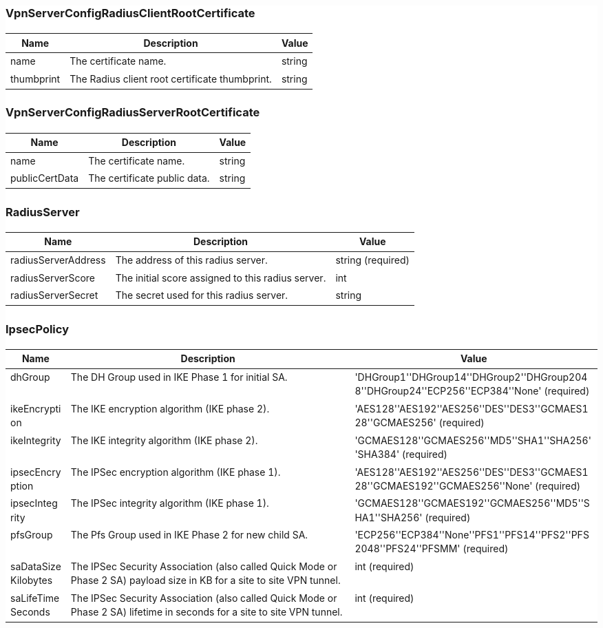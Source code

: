 
### VpnServerConfigRadiusClientRootCertificate

| Name | Description | Value |
|-|-|-|
| name | The certificate name. | string |
| thumbprint | The Radius client root certificate thumbprint. | string |


### VpnServerConfigRadiusServerRootCertificate

| Name | Description | Value |
|-|-|-|
| name | The certificate name. | string |
| publicCertData | The certificate public data. | string |


### RadiusServer

| Name | Description | Value |
|-|-|-|
| radiusServerAddress | The address of this radius server. | string (required) |
| radiusServerScore | The initial score assigned to this radius server. | int |
| radiusServerSecret | The secret used for this radius server. | string |


### IpsecPolicy

| Name | Description | Value |
|-|-|-|
| dhGroup | The DH Group used in IKE Phase 1 for initial SA. | 'DHGroup1''DHGroup14''DHGroup2''DHGroup2048''DHGroup24''ECP256''ECP384''None' (required) |
| ikeEncryption | The IKE encryption algorithm (IKE phase 2). | 'AES128''AES192''AES256''DES''DES3''GCMAES128''GCMAES256' (required) |
| ikeIntegrity | The IKE integrity algorithm (IKE phase 2). | 'GCMAES128''GCMAES256''MD5''SHA1''SHA256''SHA384' (required) |
| ipsecEncryption | The IPSec encryption algorithm (IKE phase 1). | 'AES128''AES192''AES256''DES''DES3''GCMAES128''GCMAES192''GCMAES256''None' (required) |
| ipsecIntegrity | The IPSec integrity algorithm (IKE phase 1). | 'GCMAES128''GCMAES192''GCMAES256''MD5''SHA1''SHA256' (required) |
| pfsGroup | The Pfs Group used in IKE Phase 2 for new child SA. | 'ECP256''ECP384''None''PFS1''PFS14''PFS2''PFS2048''PFS24''PFSMM' (required) |
| saDataSizeKilobytes | The IPSec Security Association (also called Quick Mode or Phase 2 SA) payload size in KB for a site to site VPN tunnel. | int (required) |
| saLifeTimeSeconds | The IPSec Security Association (also called Quick Mode or Phase 2 SA) lifetime in seconds for a site to site VPN tunnel. | int (required) |
